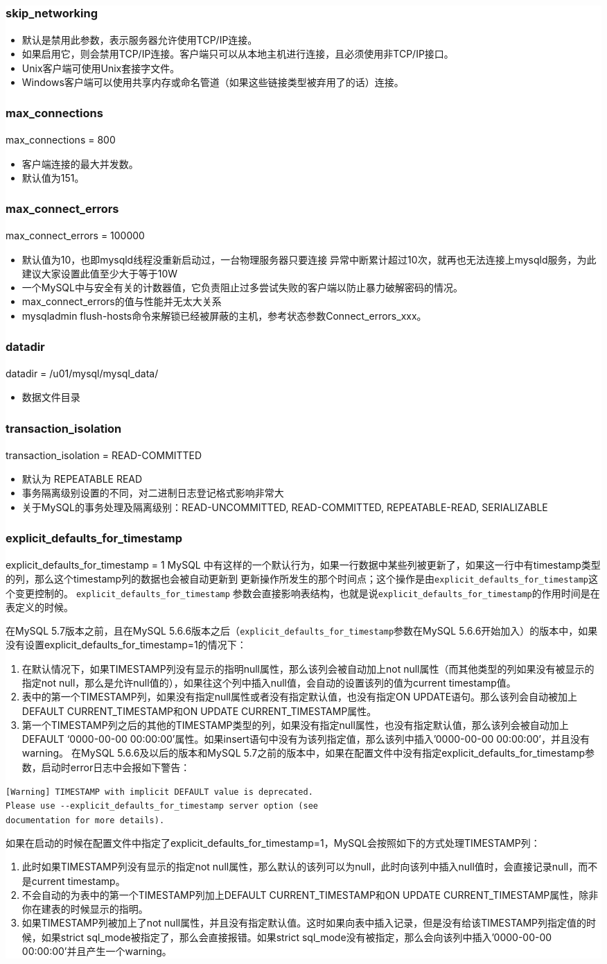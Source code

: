 ### skip_networking
* 默认是禁用此参数，表示服务器允许使用TCP/IP连接。
* 如果启用它，则会禁用TCP/IP连接。客户端只可以从本地主机进行连接，且必须使用非TCP/IP接口。
* Unix客户端可使用Unix套接字文件。
* Windows客户端可以使用共享内存或命名管道（如果这些链接类型被弃用了的话）连接。

### max_connections
max_connections = 800
* 客户端连接的最大并发数。
* 默认值为151。

### max_connect_errors
max_connect_errors = 100000
* 默认值为10，也即mysqld线程没重新启动过，一台物理服务器只要连接 异常中断累计超过10次，就再也无法连接上mysqld服务，为此建议大家设置此值至少大于等于10W
* 一个MySQL中与安全有关的计数器值，它负责阻止过多尝试失败的客户端以防止暴力破解密码的情况。
* max_connect_errors的值与性能并无太大关系
* mysqladmin flush-hosts命令来解锁已经被屏蔽的主机，参考状态参数Connect_errors_xxx。
### datadir
datadir = /u01/mysql/mysql_data/
* 数据文件目录 

### transaction_isolation
transaction_isolation = READ-COMMITTED
* 默认为 REPEATABLE READ
* 事务隔离级别设置的不同，对二进制日志登记格式影响非常大
* 关于MySQL的事务处理及隔离级别：READ-UNCOMMITTED, READ-COMMITTED, REPEATABLE-READ, SERIALIZABLE

### explicit_defaults_for_timestamp
explicit_defaults_for_timestamp = 1
MySQL 中有这样的一个默认行为，如果一行数据中某些列被更新了，如果这一行中有timestamp类型的列，那么这个timestamp列的数据也会被自动更新到 更新操作所发生的那个时间点；这个操作是由`explicit_defaults_for_timestamp`这个变更控制的。
`explicit_defaults_for_timestamp` 参数会直接影响表结构，也就是说`explicit_defaults_for_timestamp`的作用时间是在表定义的时候。

在MySQL 5.7版本之前，且在MySQL 5.6.6版本之后（`explicit_defaults_for_timestamp`参数在MySQL 5.6.6开始加入）的版本中，如果没有设置explicit_defaults_for_timestamp=1的情况下：
1. 在默认情况下，如果TIMESTAMP列没有显示的指明null属性，那么该列会被自动加上not null属性（而其他类型的列如果没有被显示的指定not null，那么是允许null值的），如果往这个列中插入null值，会自动的设置该列的值为current timestamp值。
2. 表中的第一个TIMESTAMP列，如果没有指定null属性或者没有指定默认值，也没有指定ON UPDATE语句。那么该列会自动被加上DEFAULT CURRENT_TIMESTAMP和ON UPDATE CURRENT_TIMESTAMP属性。
3. 第一个TIMESTAMP列之后的其他的TIMESTAMP类型的列，如果没有指定null属性，也没有指定默认值，那么该列会被自动加上DEFAULT ‘0000-00-00 00:00:00’属性。如果insert语句中没有为该列指定值，那么该列中插入’0000-00-00 00:00:00’，并且没有warning。
在MySQL 5.6.6及以后的版本和MySQL 5.7之前的版本中，如果在配置文件中没有指定explicit_defaults_for_timestamp参数，启动时error日志中会报如下警告：
```
[Warning] TIMESTAMP with implicit DEFAULT value is deprecated.
Please use --explicit_defaults_for_timestamp server option (see
documentation for more details).
```
如果在启动的时候在配置文件中指定了explicit_defaults_for_timestamp=1，MySQL会按照如下的方式处理TIMESTAMP列：
1. 此时如果TIMESTAMP列没有显示的指定not null属性，那么默认的该列可以为null，此时向该列中插入null值时，会直接记录null，而不是current timestamp。
2. 不会自动的为表中的第一个TIMESTAMP列加上DEFAULT CURRENT_TIMESTAMP和ON UPDATE CURRENT_TIMESTAMP属性，除非你在建表的时候显示的指明。
3. 如果TIMESTAMP列被加上了not null属性，并且没有指定默认值。这时如果向表中插入记录，但是没有给该TIMESTAMP列指定值的时候，如果strict  sql_mode被指定了，那么会直接报错。如果strict sql_mode没有被指定，那么会向该列中插入’0000-00-00 00:00:00’并且产生一个warning。

